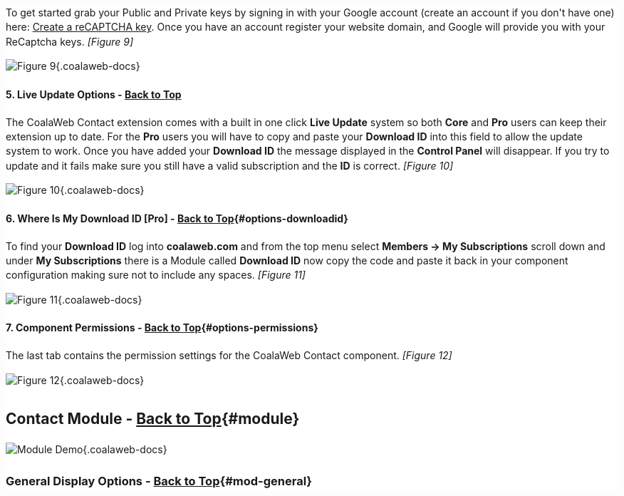 To get started grab your Public and Private keys by signing in with your
Google account (create an account if you don't have one) here: [Create a
reCAPTCHA key](https://www.google.com/recaptcha/admin/create). Once you
have an account register your website domain, and Google will provide
you with your ReCaptcha keys. *[Figure 9]*

![Figure
9](images/docs/joomla/extensions/contact/cw-contact-config-captcha2.png){.coalaweb-docs}

#### 5. Live Update Options - [Back to Top](#toc)

The CoalaWeb Contact extension comes with a built in one click **Live
Update** system so both **Core** and **Pro** users can keep their
extension up to date. For the **Pro** users you will have to copy and
paste your **Download ID** into this field to allow the update system to
work. Once you have added your **Download ID** the message displayed in
the **Control Panel** will disappear. If you try to update and it fails
make sure you still have a valid subscription and the **ID** is correct.
*[Figure 10]*

![Figure
10](images/docs/joomla/extensions/contact/cw-contact-config-updates.png){.coalaweb-docs}

#### 6. Where Is My Download ID [Pro] - [Back to Top](#toc){#options-downloadid}

To find your **Download ID** log into **coalaweb.com** and from the top
menu select **Members → My Subscriptions** scroll down and under **My
Subscriptions** there is a Module called **Download ID** now copy the
code and paste it back in your component configuration making sure not
to include any spaces. *[Figure 11]*

![Figure
11](images/docs/joomla/extensions/contact/coalaweb-download-id.png){.coalaweb-docs}

#### 7. Component Permissions - [Back to Top](#toc){#options-permissions}

The last tab contains the permission settings for the CoalaWeb Contact
component. *[Figure 12]*

![Figure
12](images/docs/joomla/extensions/contact/cw-contact-config-permissions.png){.coalaweb-docs}

## Contact Module - [Back to Top](#toc){#module}
![Module
Demo](images/docs/joomla/extensions/contact/cw-contact-module-themes.png){.coalaweb-docs}

### General Display Options - [Back to Top](#toc){#mod-general}
